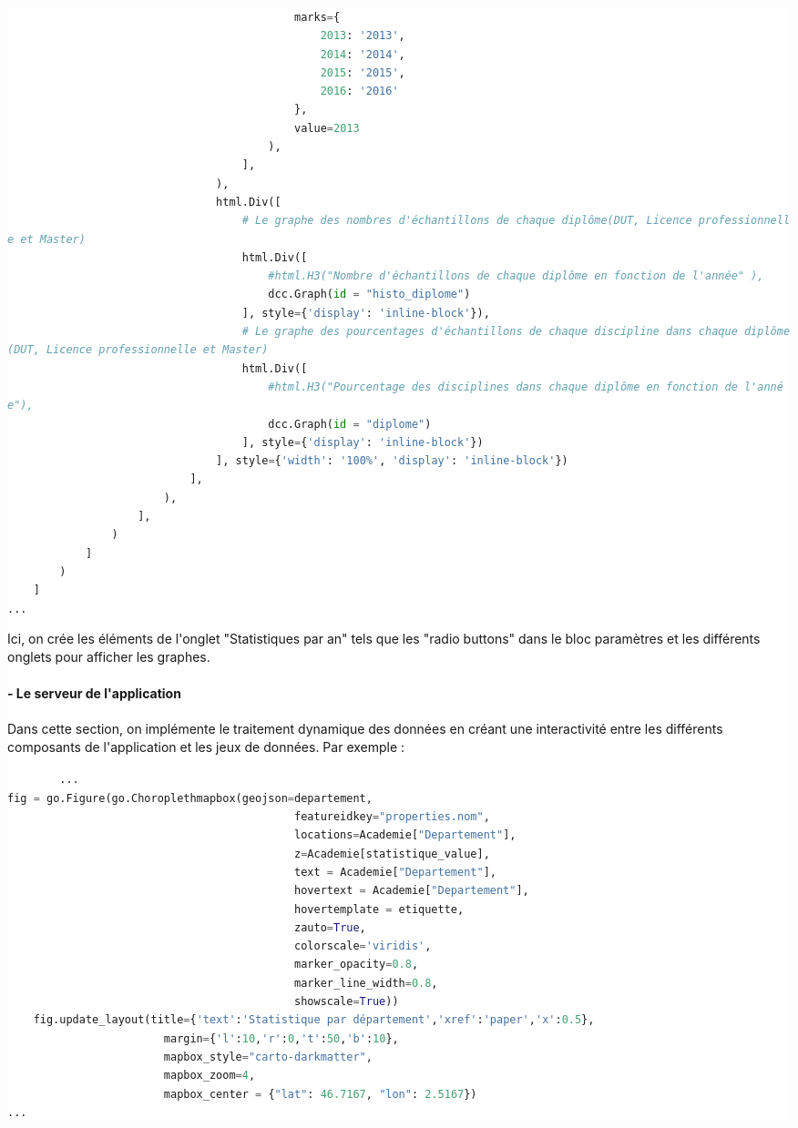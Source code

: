 ```python
                                            marks={
                                                2013: '2013',
                                                2014: '2014',
                                                2015: '2015',
                                                2016: '2016'
                                            },
                                            value=2013
                                        ),
                                    ],
                                ), 
                                html.Div([
                                    # Le graphe des nombres d'échantillons de chaque diplôme(DUT, Licence professionnelle et Master)
                                    html.Div([
                                        #html.H3("Nombre d'échantillons de chaque diplôme en fonction de l'année" ),
                                        dcc.Graph(id = "histo_diplome")
                                    ], style={'display': 'inline-block'}),
                                    # Le graphe des pourcentages d'échantillons de chaque discipline dans chaque diplôme(DUT, Licence professionnelle et Master)
                                    html.Div([
                                        #html.H3("Pourcentage des disciplines dans chaque diplôme en fonction de l'année"),
                                        dcc.Graph(id = "diplome")
                                    ], style={'display': 'inline-block'})
                                ], style={'width': '100%', 'display': 'inline-block'})
                            ],
                        ),
                    ],
                )
            ]
        )
    ]
...
```

Ici, on crée les éléments de l'onglet "Statistiques par an" tels que les "radio buttons" dans le bloc paramètres et les différents onglets pour afficher les graphes.

#### - Le serveur de l'application

Dans cette section, on implémente le traitement dynamique des données en créant une interactivité entre les différents composants de l'application et les jeux de données. Par exemple :

```python
        ...
fig = go.Figure(go.Choroplethmapbox(geojson=departement, 
                                            featureidkey="properties.nom",
                                            locations=Academie["Departement"], 
                                            z=Academie[statistique_value],
                                            text = Academie["Departement"], 
                                            hovertext = Academie["Departement"], 
                                            hovertemplate = etiquette,
                                            zauto=True,
                                            colorscale='viridis',
                                            marker_opacity=0.8,
                                            marker_line_width=0.8,
                                            showscale=True))
    fig.update_layout(title={'text':'Statistique par département','xref':'paper','x':0.5},
                        margin={'l':10,'r':0,'t':50,'b':10},
                        mapbox_style="carto-darkmatter",
                        mapbox_zoom=4, 
                        mapbox_center = {"lat": 46.7167, "lon": 2.5167})
...
```